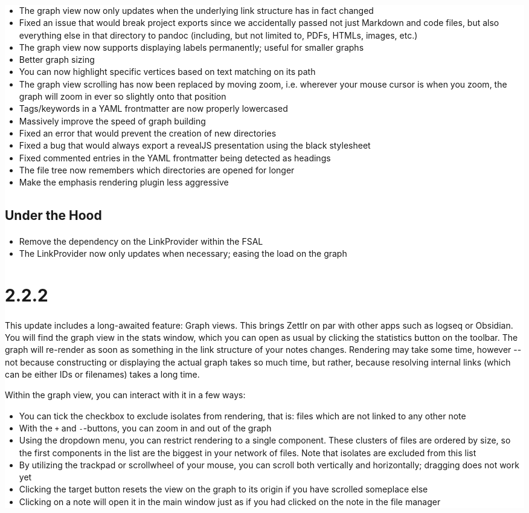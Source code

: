 - The graph view now only updates when the underlying link structure has in fact
  changed
- Fixed an issue that would break project exports since we accidentally passed
  not just Markdown and code files, but also everything else in that directory
  to pandoc (including, but not limited to, PDFs, HTMLs, images, etc.)
- The graph view now supports displaying labels permanently; useful for smaller
  graphs
- Better graph sizing
- You can now highlight specific vertices based on text matching on its path
- The graph view scrolling has now been replaced by moving zoom, i.e. wherever
  your mouse cursor is when you zoom, the graph will zoom in ever so slightly
  onto that position
- Tags/keywords in a YAML frontmatter are now properly lowercased
- Massively improve the speed of graph building
- Fixed an error that would prevent the creation of new directories
- Fixed a bug that would always export a revealJS presentation using the black
  stylesheet
- Fixed commented entries in the YAML frontmatter being detected as headings
- The file tree now remembers which directories are opened for longer
- Make the emphasis rendering plugin less aggressive

## Under the Hood

- Remove the dependency on the LinkProvider within the FSAL
- The LinkProvider now only updates when necessary; easing the load on the graph

# 2.2.2

This update includes a long-awaited feature: Graph views. This brings Zettlr on
par with other apps such as logseq or Obsidian. You will find the graph view in
the stats window, which you can open as usual by clicking the statistics button
on the toolbar. The graph will re-render as soon as something in the link
structure of your notes changes. Rendering may take some time, however -- not
because constructing or displaying the actual graph takes so much time, but
rather, because resolving internal links (which can be either IDs or filenames)
takes a long time.

Within the graph view, you can interact with it in a few ways:

* You can tick the checkbox to exclude isolates from rendering, that is: files
  which are not linked to any other note
* With the `+` and `-`-buttons, you can zoom in and out of the graph
* Using the dropdown menu, you can restrict rendering to a single component.
  These clusters of files are ordered by size, so the first components in the
  list are the biggest in your network of files. Note that isolates are excluded
  from this list
* By utilizing the trackpad or scrollwheel of your mouse, you can scroll both
  vertically and horizontally; dragging does not work yet
* Clicking the target button resets the view on the graph to its origin if you
  have scrolled someplace else
* Clicking on a note will open it in the main window just as if you had clicked
  on the note in the file manager
